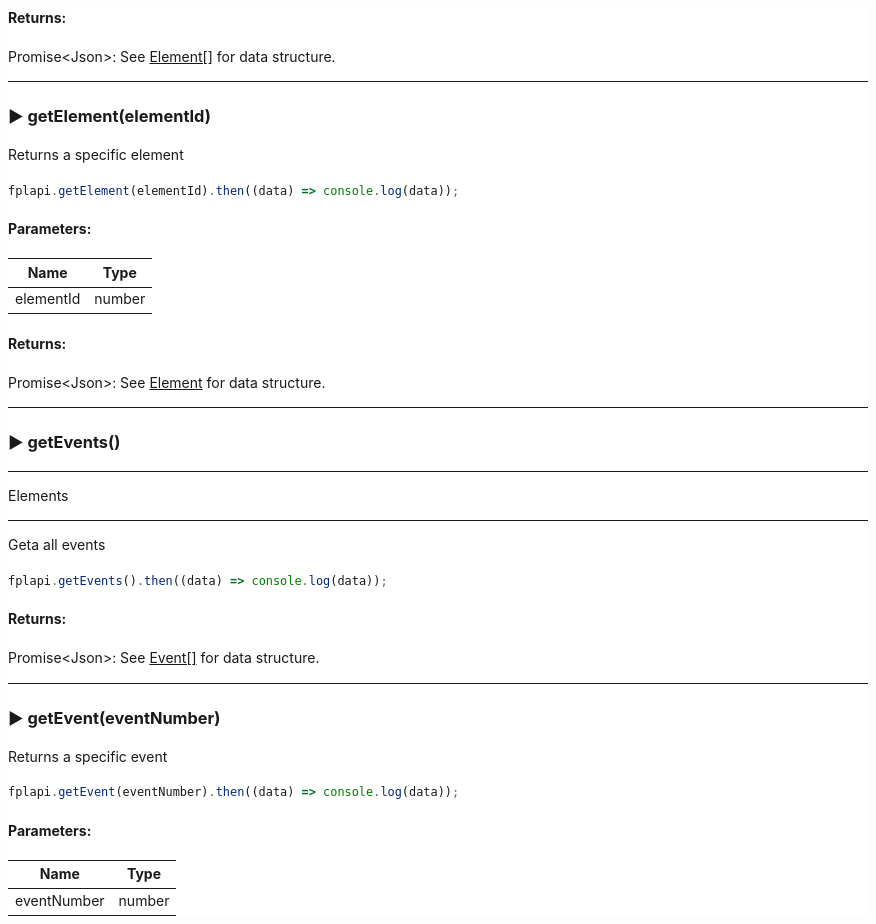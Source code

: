 #### Returns:
Promise&lt;Json&gt;: See <a href="#object-Element">Element[]</a> for data structure.

___
<a name="getElement"></a>
### ►  getElement(elementId)

Returns a specific element

```js
fplapi.getElement(elementId).then((data) => console.log(data));
```
#### Parameters:

|Name|Type|
|---|---|
|elementId|number|

#### Returns:
Promise&lt;Json&gt;: See <a href="#object-Element">Element</a> for data structure.

___
<a name="getEvents"></a>
### ►  getEvents()

********
Elements
*******
Geta all events

```js
fplapi.getEvents().then((data) => console.log(data));
```

#### Returns:
Promise&lt;Json&gt;: See <a href="#object-Event">Event[]</a> for data structure.

___
<a name="getEvent"></a>
### ►  getEvent(eventNumber)

Returns a specific event

```js
fplapi.getEvent(eventNumber).then((data) => console.log(data));
```
#### Parameters:

|Name|Type|
|---|---|
|eventNumber|number|
